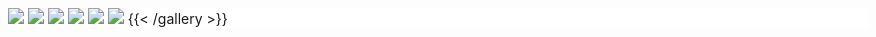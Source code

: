 <img src="https://ai-paper-reviewer.com/LXz1xIEBkF/15.png" class="grid-w50 md:grid-w33 xl:grid-w25" />
<img src="https://ai-paper-reviewer.com/LXz1xIEBkF/16.png" class="grid-w50 md:grid-w33 xl:grid-w25" />
<img src="https://ai-paper-reviewer.com/LXz1xIEBkF/17.png" class="grid-w50 md:grid-w33 xl:grid-w25" />
<img src="https://ai-paper-reviewer.com/LXz1xIEBkF/18.png" class="grid-w50 md:grid-w33 xl:grid-w25" />
<img src="https://ai-paper-reviewer.com/LXz1xIEBkF/19.png" class="grid-w50 md:grid-w33 xl:grid-w25" />
<img src="https://ai-paper-reviewer.com/LXz1xIEBkF/20.png" class="grid-w50 md:grid-w33 xl:grid-w25" />
{{< /gallery >}}